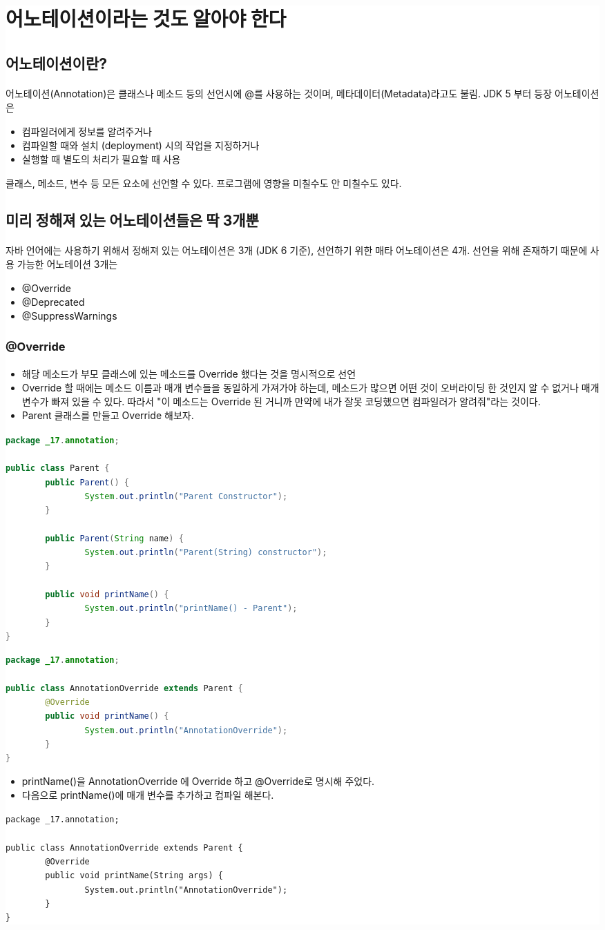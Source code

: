 # 어노테이션이라는 것도 알아야 한다
## 어노테이션이란?
어노테이션(Annotation)은 클래스나 메소드 등의 선언시에 @를 사용하는 것이며, 메타데이터(Metadata)라고도 불림. JDK 5 부터 등장
어노테이션은
- 컴파일러에게 정보를 알려주거나
- 컴파일할 때와 설치 (deployment) 시의 작업을 지정하거나
- 실행할 때 별도의 처리가 필요할 때 사용


클래스, 메소드, 변수 등 모든 요소에 선언할 수 있다. 프로그램에 영향을 미칠수도 안 미칠수도 있다.

## 미리 정해져 있는 어노테이션들은 딱 3개뿐
자바 언어에는 사용하기 위해서 정해져 있는 어노테이션은 3개 (JDK 6 기준), 선언하기 위한 매타 어노테이션은 4개.
선언을 위해 존재하기 때문에 사용 가능한 어노테이션 3개는
- @Override
- @Deprecated
- @SuppressWarnings

### @Override
- 해당 메소드가 부모 클래스에 있는 메소드를 Override 했다는 것을 명시적으로 선언
- Override 할 때에는 메소드 이름과 매개 변수들을 동일하게 가져가야 하는데, 메소드가 많으면 어떤 것이 오버라이딩 한 것인지 알 수 없거나
매개 변수가 빠져 있을 수 있다. 따라서 "이 메소드는 Override 된 거니까 만약에 내가 잘못 코딩했으면 컴파일러가 알려줘"라는 것이다.
- Parent 클래스를 만들고 Override 해보자.
```java
package _17.annotation;

public class Parent {
        public Parent() {
                System.out.println("Parent Constructor");
        }

        public Parent(String name) {
                System.out.println("Parent(String) constructor");
        }

        public void printName() {
                System.out.println("printName() - Parent");
        }
}
```
```java
package _17.annotation;

public class AnnotationOverride extends Parent {
        @Override
        public void printName() {
                System.out.println("AnnotationOverride");
        }
}
```
- printName()을 AnnotationOverride 에 Override 하고 @Override로 명시해 주었다. 
- 다음으로 printName()에 매개 변수를 추가하고 컴파일 해본다.
```text
package _17.annotation;

public class AnnotationOverride extends Parent {
        @Override
        public void printName(String args) {
                System.out.println("AnnotationOverride");
        }
}
```